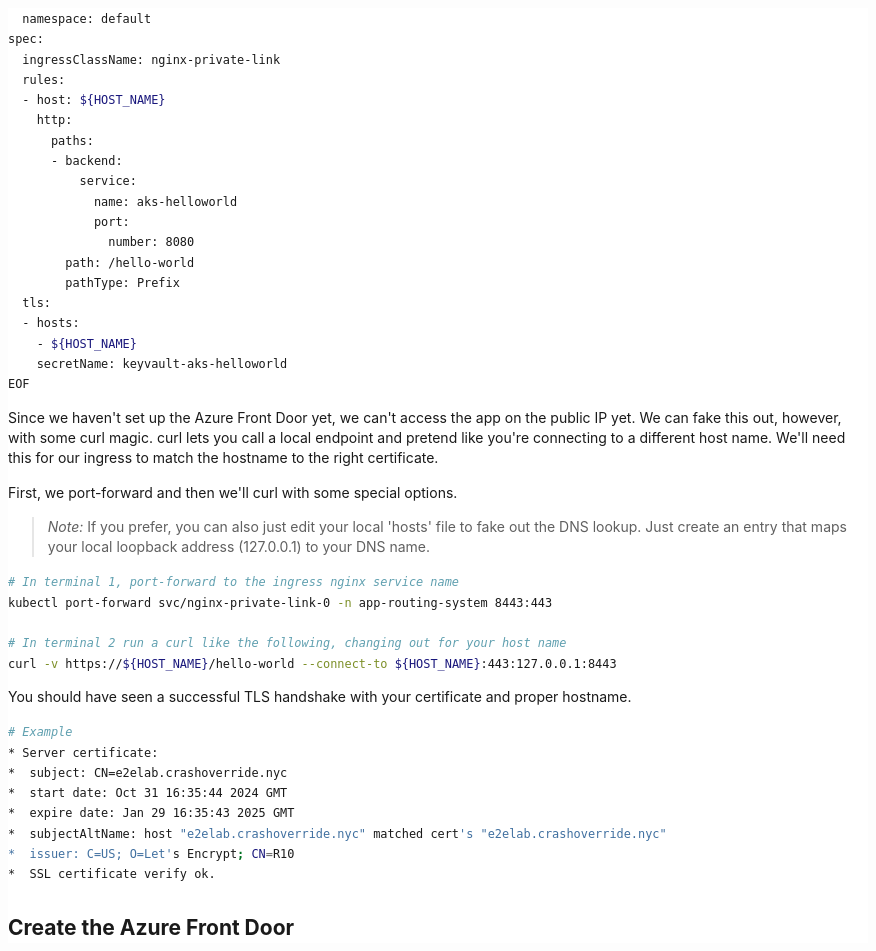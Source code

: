 ```bash
  namespace: default
spec:
  ingressClassName: nginx-private-link
  rules:
  - host: ${HOST_NAME}
    http:
      paths:
      - backend:
          service:
            name: aks-helloworld
            port:
              number: 8080
        path: /hello-world
        pathType: Prefix
  tls:
  - hosts:
    - ${HOST_NAME}
    secretName: keyvault-aks-helloworld
EOF
```

Since we haven't set up the Azure Front Door yet, we can't access the app on the public IP yet. We can fake this out, however, with some curl magic. curl lets you call a local endpoint and pretend like you're connecting to a different host name. We'll need this for our ingress to match the hostname to the right certificate.

First, we port-forward and then we'll curl with some special options.

>*Note:* If you prefer, you can also just edit your local 'hosts' file to fake out the DNS lookup. Just create an entry that maps your local loopback address (127.0.0.1) to your DNS name.

```bash
# In terminal 1, port-forward to the ingress nginx service name
kubectl port-forward svc/nginx-private-link-0 -n app-routing-system 8443:443

# In terminal 2 run a curl like the following, changing out for your host name
curl -v https://${HOST_NAME}/hello-world --connect-to ${HOST_NAME}:443:127.0.0.1:8443
```

You should have seen a successful TLS handshake with your certificate and proper hostname.

```bash
# Example
* Server certificate:
*  subject: CN=e2elab.crashoverride.nyc
*  start date: Oct 31 16:35:44 2024 GMT
*  expire date: Jan 29 16:35:43 2025 GMT
*  subjectAltName: host "e2elab.crashoverride.nyc" matched cert's "e2elab.crashoverride.nyc"
*  issuer: C=US; O=Let's Encrypt; CN=R10
*  SSL certificate verify ok.
```


## Create the Azure Front Door
